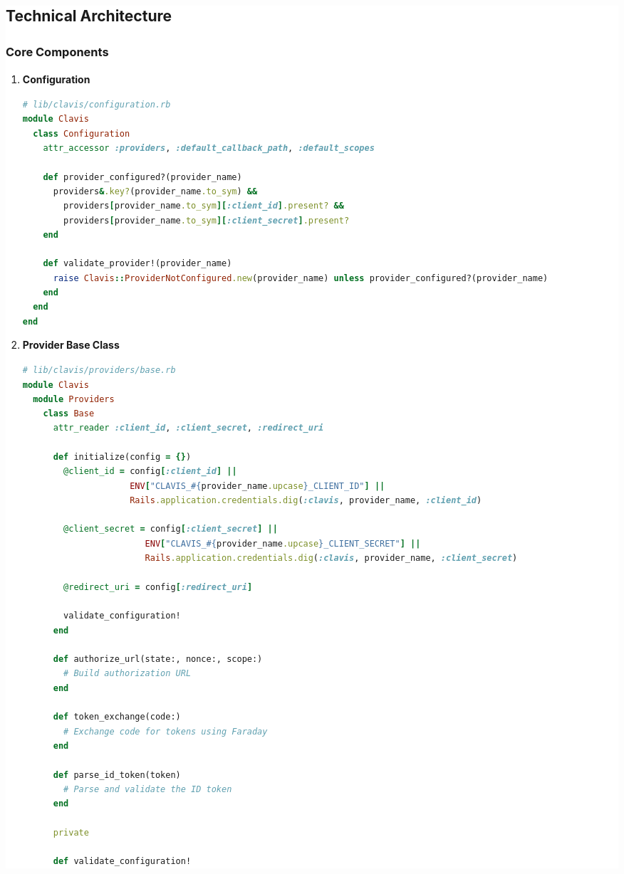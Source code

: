 ## Technical Architecture

### Core Components

1. **Configuration**
   ```ruby
   # lib/clavis/configuration.rb
   module Clavis
     class Configuration
       attr_accessor :providers, :default_callback_path, :default_scopes
       
       def provider_configured?(provider_name)
         providers&.key?(provider_name.to_sym) && 
           providers[provider_name.to_sym][:client_id].present? && 
           providers[provider_name.to_sym][:client_secret].present?
       end
       
       def validate_provider!(provider_name)
         raise Clavis::ProviderNotConfigured.new(provider_name) unless provider_configured?(provider_name)
       end
     end
   end
   ```

2. **Provider Base Class**
   ```ruby
   # lib/clavis/providers/base.rb
   module Clavis
     module Providers
       class Base
         attr_reader :client_id, :client_secret, :redirect_uri
         
         def initialize(config = {})
           @client_id = config[:client_id] || 
                        ENV["CLAVIS_#{provider_name.upcase}_CLIENT_ID"] || 
                        Rails.application.credentials.dig(:clavis, provider_name, :client_id)
           
           @client_secret = config[:client_secret] || 
                           ENV["CLAVIS_#{provider_name.upcase}_CLIENT_SECRET"] || 
                           Rails.application.credentials.dig(:clavis, provider_name, :client_secret)
           
           @redirect_uri = config[:redirect_uri]
           
           validate_configuration!
         end
         
         def authorize_url(state:, nonce:, scope:)
           # Build authorization URL
         end
         
         def token_exchange(code:)
           # Exchange code for tokens using Faraday
         end
         
         def parse_id_token(token)
           # Parse and validate the ID token
         end
         
         private
         
         def validate_configuration!
   ```